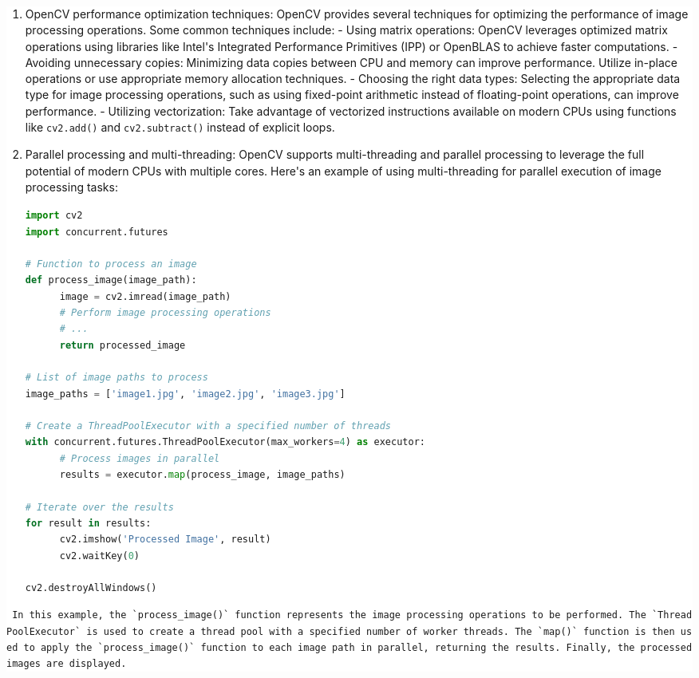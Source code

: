    1. OpenCV performance optimization techniques:
     OpenCV provides several techniques for optimizing the performance of image processing operations. Some common techniques include:
     - Using matrix operations: OpenCV leverages optimized matrix operations using libraries like Intel's Integrated Performance Primitives (IPP) or OpenBLAS to achieve faster computations.
     - Avoiding unnecessary copies: Minimizing data copies between CPU and memory can improve performance. Utilize in-place operations or use appropriate memory allocation techniques.
     - Choosing the right data types: Selecting the appropriate data type for image processing operations, such as using fixed-point arithmetic instead of floating-point operations, can improve performance.
     - Utilizing vectorization: Take advantage of vectorized instructions available on modern CPUs using functions like `cv2.add()` and `cv2.subtract()` instead of explicit loops.

   2. Parallel processing and multi-threading:
     OpenCV supports multi-threading and parallel processing to leverage the full potential of modern CPUs with multiple cores. Here's an example of using multi-threading for parallel execution of image processing tasks:
      ```python
      import cv2
      import concurrent.futures

      # Function to process an image
      def process_image(image_path):
            image = cv2.imread(image_path)
            # Perform image processing operations
            # ...
            return processed_image

      # List of image paths to process
      image_paths = ['image1.jpg', 'image2.jpg', 'image3.jpg']

      # Create a ThreadPoolExecutor with a specified number of threads
      with concurrent.futures.ThreadPoolExecutor(max_workers=4) as executor:
            # Process images in parallel
            results = executor.map(process_image, image_paths)

      # Iterate over the results
      for result in results:
            cv2.imshow('Processed Image', result)
            cv2.waitKey(0)

      cv2.destroyAllWindows()
      ```
     In this example, the `process_image()` function represents the image processing operations to be performed. The `ThreadPoolExecutor` is used to create a thread pool with a specified number of worker threads. The `map()` function is then used to apply the `process_image()` function to each image path in parallel, returning the results. Finally, the processed images are displayed.

